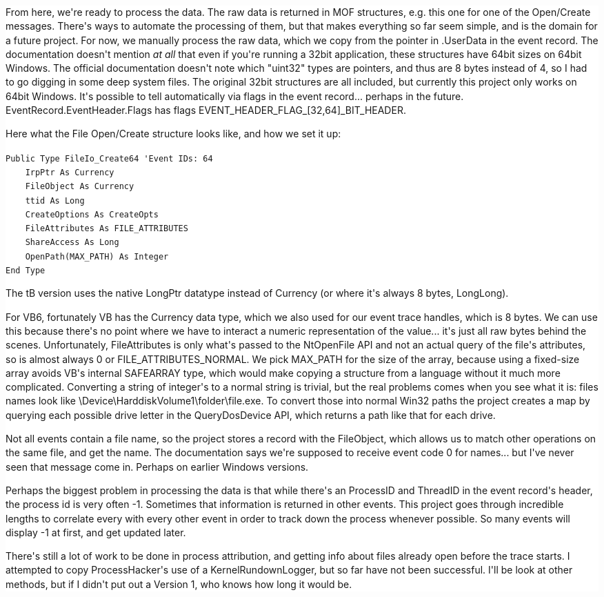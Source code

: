 From here, we're ready to process the data. The raw data is returned in MOF structures, e.g. this one for one of the Open/Create messages. There's ways to automate the processing of them, but that makes everything so far seem simple, and is the domain for a future project. For now, we manually process the raw data, which we copy from the pointer in .UserData in the event record. The documentation doesn't mention *at all* that even if you're running a 32bit application, these structures have 64bit sizes on 64bit Windows. The official documentation doesn't note which "uint32" types are pointers, and thus are 8 bytes instead of 4, so I had to go digging in some deep system files. The original 32bit structures are all included, but currently this project only works on 64bit Windows. It's possible to tell automatically via flags in the event record... perhaps in the future. EventRecord.EventHeader.Flags has flags EVENT_HEADER_FLAG_[32,64]_BIT_HEADER.

Here what the File Open/Create structure looks like, and how we set it up:

```
Public Type FileIo_Create64 'Event IDs: 64
    IrpPtr As Currency
    FileObject As Currency
    ttid As Long
    CreateOptions As CreateOpts
    FileAttributes As FILE_ATTRIBUTES
    ShareAccess As Long
    OpenPath(MAX_PATH) As Integer
End Type
```

The tB version uses the native LongPtr datatype instead of Currency (or where it's always 8 bytes, LongLong).

For VB6, fortunately VB has the Currency data type, which we also used for our event trace handles, which is 8 bytes. We can use this because there's no point where we have to interact a numeric representation of the value... it's just all raw bytes behind the scenes. Unfortunately, FileAttributes is only what's passed to the NtOpenFile API and not an actual query of the file's attributes, so is almost always 0 or FILE_ATTRIBUTES_NORMAL. We pick MAX_PATH for the size of the array, because using a fixed-size array avoids VB's internal SAFEARRAY type, which would make copying a structure from a language without it much more complicated. Converting a string of integer's to a normal string is trivial, but the real problems comes when you see what it is: files names look like \Device\HarddiskVolume1\folder\file.exe. To convert those into normal Win32 paths the project creates a map by querying each possible drive letter in the QueryDosDevice API, which returns a path like that for each drive.

Not all events contain a file name, so the project stores a record with the FileObject, which allows us to match other operations on the same file, and get the name. The documentation says we're supposed to receive event code 0 for names... but I've never seen that message come in. Perhaps on earlier Windows versions.

Perhaps the biggest problem in processing the data is that while there's an ProcessID and ThreadID in the event record's header, the process id is very often -1. Sometimes that information is returned in other events. This project goes through incredible lengths to correlate every with every other event in order to track down the process whenever possible. So many events will display -1 at first, and get updated later.

There's still a lot of work to be done in process attribution, and getting info about files already open before the trace starts. I attempted to copy ProcessHacker's use of a KernelRundownLogger, but so far have not been successful. I'll be look at other methods, but if I didn't put out a Version 1, who knows how long it would be.
